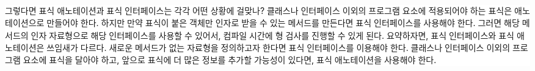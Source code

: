 그렇다면 표식 애노테이션과 표식 인터페이스는 각각 어떤 상황에 걸맞나? 클래스나 인터페이스 이외의 프로그램 요소에 적용되어야 하는 표식은 애노테이션으로 만들어야 한다. 하지만 만약 표식이 붙은 객체만 인자로 받을 수 있는 메서드를 만든다면 표식 인터페이스를 사용해야 한다. 그러면 해당 메서드의 인자 자료형으로 해당 인터페이스를 사용할 수 있어서, 컴파일 시간에 형 검사를 진행할 수 있게 된다. 요약하자면, 표식 인터페이스와 표식 애노테이션은 쓰임새가 다르다. 새로운 메서드가 없는 자료형을 정의하고자 한다면 표식 인터페이스를 이용해야 한다. 클래스나 인터페이스 이외의 프로그램 요소에 표식을 달아야 하고, 앞으로 표식에 더 많은 정보를 추가할 가능성이 있다면, 표식 애노테이션을 사용해야 한다. 